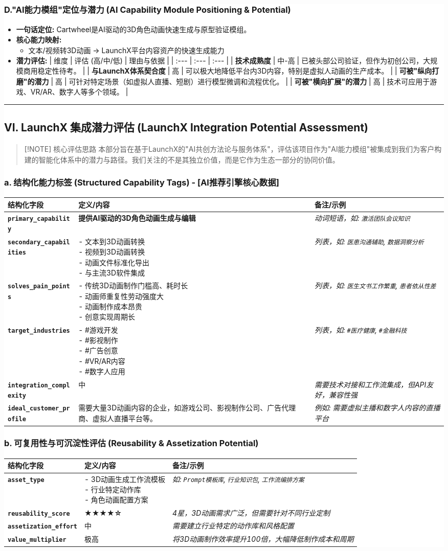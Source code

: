 ### D."AI能力模组"定位与潜力 (AI Capability Module Positioning & Potential)
*   **一句话定位:** Cartwheel是AI驱动的3D角色动画快速生成与原型验证模组。
*   **核心能力映射:** 
    *   文本/视频转3D动画 -> LaunchX平台内容资产的快速生成能力
*   **潜力评估:**
    | 维度 | 评估 (高/中/低) | 理由与依据 |
    | :--- | :--- | :--- |
    | **技术成熟度** | 中-高 | 已被头部公司验证，但作为初创公司，大规模商用稳定性待考。 |
    | **与LaunchX体系契合度** | 高 | 可以极大地降低平台内3D内容，特别是虚拟人动画的生产成本。 |
    | **可被"纵向打磨"的潜力** | 高 | 可针对特定场景（如虚拟人直播、短剧）进行模型微调和流程优化。 |
    | **可被"横向扩展"的潜力** | 高 | 技术可应用于游戏、VR/AR、数字人等多个领域。 |

---

## VI. LaunchX 集成潜力评估 (LaunchX Integration Potential Assessment)

> [!NOTE] 核心评估思路
> 本部分旨在基于LaunchX的"AI共创方法论与服务体系"，评估该项目作为"AI能力模组"被集成到我们为客户构建的智能化体系中的潜力与路径。我们关注的不是其独立价值，而是它作为生态一部分的协同价值。

### a. 结构化能力标签 (Structured Capability Tags) - [AI推荐引擎核心数据]

| 结构化字段 | 定义/内容 | 备注/示例 |
| :--- | :--- | :--- |
| **`primary_capability`** | **提供AI驱动的3D角色动画生成与编辑** | *动词短语，如: `激活团队会议知识`* |
| **`secondary_capabilities`** | - 文本到3D动画转换<br>- 视频到3D动画转换<br>- 动画文件标准化导出<br>- 与主流3D软件集成 | *列表，如: `医患沟通辅助`, `数据洞察分析`* |
| **`solves_pain_points`** | - 传统3D动画制作门槛高、耗时长<br>- 动画师重复性劳动强度大<br>- 动画制作成本昂贵<br>- 创意实现周期长 | *列表，如: `医生文书工作繁重`, `患者依从性差`* |
| **`target_industries`** | - #游戏开发<br>- #影视制作<br>- #广告创意<br>- #VR/AR内容<br>- #数字人应用 | *列表，如: `#医疗健康`, `#金融科技`* |
| **`integration_complexity`** | 中 | *需要技术对接和工作流集成，但API友好，兼容性强* |
| **`ideal_customer_profile`** | 需要大量3D动画内容的企业，如游戏公司、影视制作公司、广告代理商、虚拟人直播平台等。 | *例如: 需要虚拟主播和数字人内容的直播平台* |

### b. 可复用性与可沉淀性评估 (Reusability & Assetization Potential)

| 结构化字段 | 定义/内容 | 备注/示例 |
| :--- | :--- | :--- |
| **`asset_type`** | - 3D动画生成工作流模板<br>- 行业特定动作库<br>- 角色动画配置方案 | *如: `Prompt模板库`, `行业知识包`, `工作流编排方案`* |
| **`reusability_score`** | **★★★★☆** | *4星，3D动画需求广泛，但需要针对不同行业定制* |
| **`assetization_effort`** | 中 | *需要建立行业特定的动作库和风格配置* |
| **`value_multiplier`** | 极高 | *将3D动画制作效率提升100倍，大幅降低制作成本和周期* |

